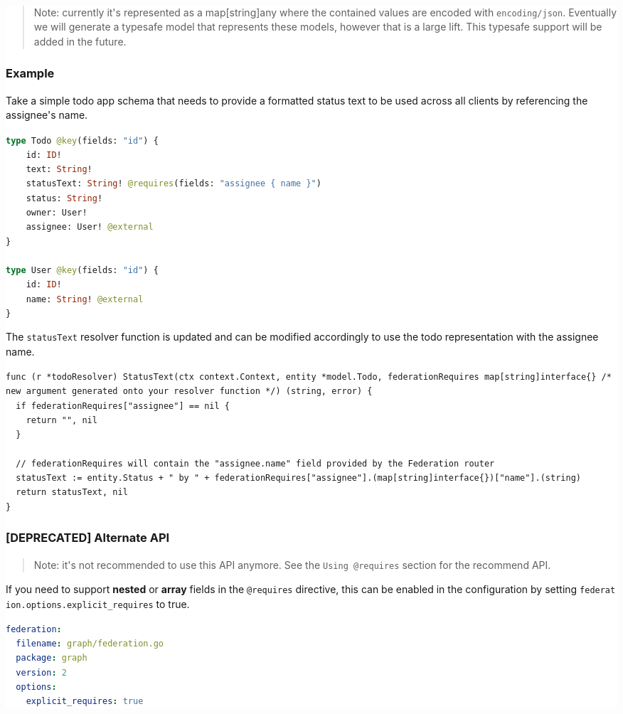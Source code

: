 > Note: currently it's represented as a map[string]any where the contained values are encoded with
> `encoding/json`. Eventually we will generate a typesafe model that represents these models,
> however that is a large lift. This typesafe support will be added in the future.

### Example

Take a simple todo app schema that needs to provide a formatted status text to be used across all clients by referencing the assignee's name.

```graphql
type Todo @key(fields: "id") {
	id: ID!
	text: String!
	statusText: String! @requires(fields: "assignee { name }")
	status: String!
	owner: User!
	assignee: User! @external
}

type User @key(fields: "id") {
	id: ID!
	name: String! @external
}
```

The `statusText` resolver function is updated and can be modified accordingly to use the todo representation with the assignee name.

```golang
func (r *todoResolver) StatusText(ctx context.Context, entity *model.Todo, federationRequires map[string]interface{} /* new argument generated onto your resolver function */) (string, error) {
  if federationRequires["assignee"] == nil {
    return "", nil
  }

  // federationRequires will contain the "assignee.name" field provided by the Federation router
  statusText := entity.Status + " by " + federationRequires["assignee"].(map[string]interface{})["name"].(string)
  return statusText, nil
}
```

### [DEPRECATED] Alternate API

> Note: it's not recommended to use this API anymore. See the `Using @requires` section for the recommend API.

If you need to support **nested** or **array** fields in the `@requires` directive, this can be enabled in the configuration by setting `federation.options.explicit_requires` to true.

```yml
federation:
  filename: graph/federation.go
  package: graph
  version: 2
  options:
    explicit_requires: true
```
